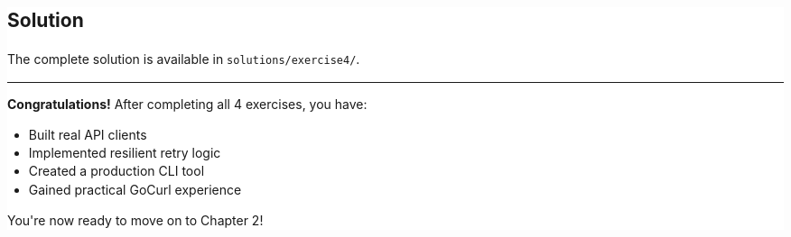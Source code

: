 ## Solution

The complete solution is available in `solutions/exercise4/`.

---

**Congratulations!** After completing all 4 exercises, you have:
- Built real API clients
- Implemented resilient retry logic
- Created a production CLI tool
- Gained practical GoCurl experience

You're now ready to move on to Chapter 2!
